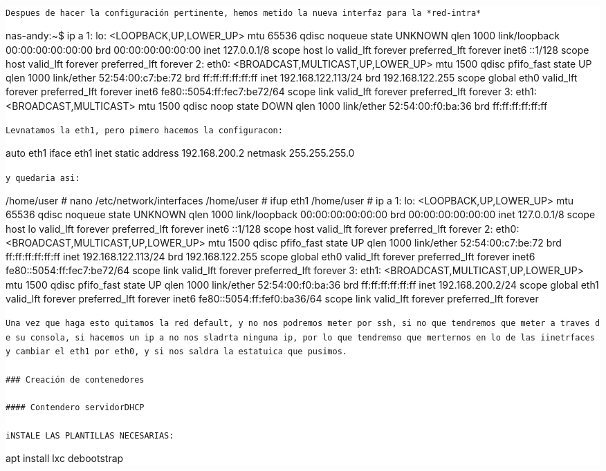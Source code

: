 ```
Despues de hacer la configuración pertinente, hemos metido la nueva interfaz para la *red-intra*

```
nas-andy:~$ ip a
1: lo: <LOOPBACK,UP,LOWER_UP> mtu 65536 qdisc noqueue state UNKNOWN qlen 1000
    link/loopback 00:00:00:00:00:00 brd 00:00:00:00:00:00
    inet 127.0.0.1/8 scope host lo
       valid_lft forever preferred_lft forever
    inet6 ::1/128 scope host 
       valid_lft forever preferred_lft forever
2: eth0: <BROADCAST,MULTICAST,UP,LOWER_UP> mtu 1500 qdisc pfifo_fast state UP qlen 1000
    link/ether 52:54:00:c7:be:72 brd ff:ff:ff:ff:ff:ff
    inet 192.168.122.113/24 brd 192.168.122.255 scope global eth0
       valid_lft forever preferred_lft forever
    inet6 fe80::5054:ff:fec7:be72/64 scope link 
       valid_lft forever preferred_lft forever
3: eth1: <BROADCAST,MULTICAST> mtu 1500 qdisc noop state DOWN qlen 1000
    link/ether 52:54:00:f0:ba:36 brd ff:ff:ff:ff:ff:ff
```
Levnatamos la eth1, pero pimero hacemos la configuracon:
```
auto eth1
iface eth1 inet static
    address 192.168.200.2
    netmask 255.255.255.0
```
y quedaria asi:

```
/home/user # nano /etc/network/interfaces 
/home/user # ifup eth1
/home/user # ip a
1: lo: <LOOPBACK,UP,LOWER_UP> mtu 65536 qdisc noqueue state UNKNOWN qlen 1000
    link/loopback 00:00:00:00:00:00 brd 00:00:00:00:00:00
    inet 127.0.0.1/8 scope host lo
       valid_lft forever preferred_lft forever
    inet6 ::1/128 scope host 
       valid_lft forever preferred_lft forever
2: eth0: <BROADCAST,MULTICAST,UP,LOWER_UP> mtu 1500 qdisc pfifo_fast state UP qlen 1000
    link/ether 52:54:00:c7:be:72 brd ff:ff:ff:ff:ff:ff
    inet 192.168.122.113/24 brd 192.168.122.255 scope global eth0
       valid_lft forever preferred_lft forever
    inet6 fe80::5054:ff:fec7:be72/64 scope link 
       valid_lft forever preferred_lft forever
3: eth1: <BROADCAST,MULTICAST,UP,LOWER_UP> mtu 1500 qdisc pfifo_fast state UP qlen 1000
    link/ether 52:54:00:f0:ba:36 brd ff:ff:ff:ff:ff:ff
    inet 192.168.200.2/24 scope global eth1
       valid_lft forever preferred_lft forever
    inet6 fe80::5054:ff:fef0:ba36/64 scope link 
       valid_lft forever preferred_lft forever
```
Una vez que haga esto quitamos la red default, y no nos podremos meter por ssh, si no que tendremos que meter a traves de su consola, si hacemos un ip a no nos sladrta ninguna ip, por lo que tendremso que merternos en lo de las iinetrfaces y cambiar el eth1 por eth0, y si nos saldra la estatuica que pusimos.

### Creación de contenedores

#### Contendero servidorDHCP

iNSTALE LAS PLANTILLAS NECESARIAS:

```
apt install lxc debootstrap